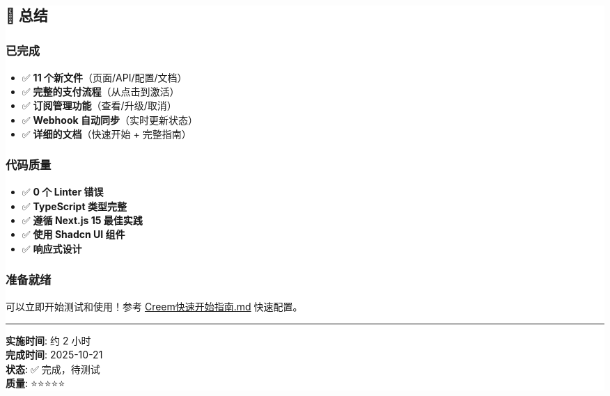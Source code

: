 
## 🎉 总结

### 已完成

- ✅ **11 个新文件**（页面/API/配置/文档）
- ✅ **完整的支付流程**（从点击到激活）
- ✅ **订阅管理功能**（查看/升级/取消）
- ✅ **Webhook 自动同步**（实时更新状态）
- ✅ **详细的文档**（快速开始 + 完整指南）

### 代码质量

- ✅ **0 个 Linter 错误**
- ✅ **TypeScript 类型完整**
- ✅ **遵循 Next.js 15 最佳实践**
- ✅ **使用 Shadcn UI 组件**
- ✅ **响应式设计**

### 准备就绪

可以立即开始测试和使用！参考 [Creem快速开始指南.md](./Creem快速开始指南.md) 快速配置。

---

**实施时间**: 约 2 小时  
**完成时间**: 2025-10-21  
**状态**: ✅ 完成，待测试  
**质量**: ⭐⭐⭐⭐⭐

